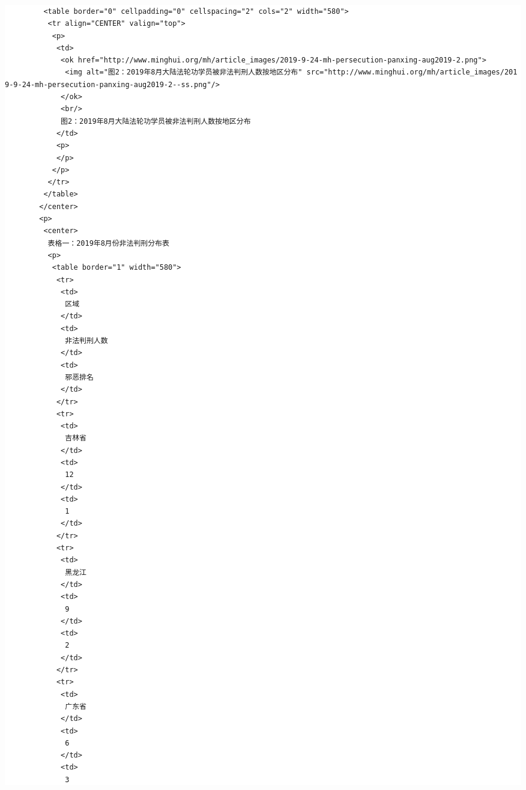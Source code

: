              <table border="0" cellpadding="0" cellspacing="2" cols="2" width="580">
              <tr align="CENTER" valign="top">
               <p>
                <td>
                 <ok href="http://www.minghui.org/mh/article_images/2019-9-24-mh-persecution-panxing-aug2019-2.png">
                  <img alt="图2：2019年8月大陆法轮功学员被非法判刑人数按地区分布" src="http://www.minghui.org/mh/article_images/2019-9-24-mh-persecution-panxing-aug2019-2--ss.png"/>
                 </ok>
                 <br/>
                 图2：2019年8月大陆法轮功学员被非法判刑人数按地区分布
                </td>
                <p>
                </p>
               </p>
              </tr>
             </table>
            </center>
            <p>
             <center>
              表格一：2019年8月份非法判刑分布表
              <p>
               <table border="1" width="580">
                <tr>
                 <td>
                  区域
                 </td>
                 <td>
                  非法判刑人数
                 </td>
                 <td>
                  邪恶排名
                 </td>
                </tr>
                <tr>
                 <td>
                  吉林省
                 </td>
                 <td>
                  12
                 </td>
                 <td>
                  1
                 </td>
                </tr>
                <tr>
                 <td>
                  黑龙江
                 </td>
                 <td>
                  9
                 </td>
                 <td>
                  2
                 </td>
                </tr>
                <tr>
                 <td>
                  广东省
                 </td>
                 <td>
                  6
                 </td>
                 <td>
                  3
